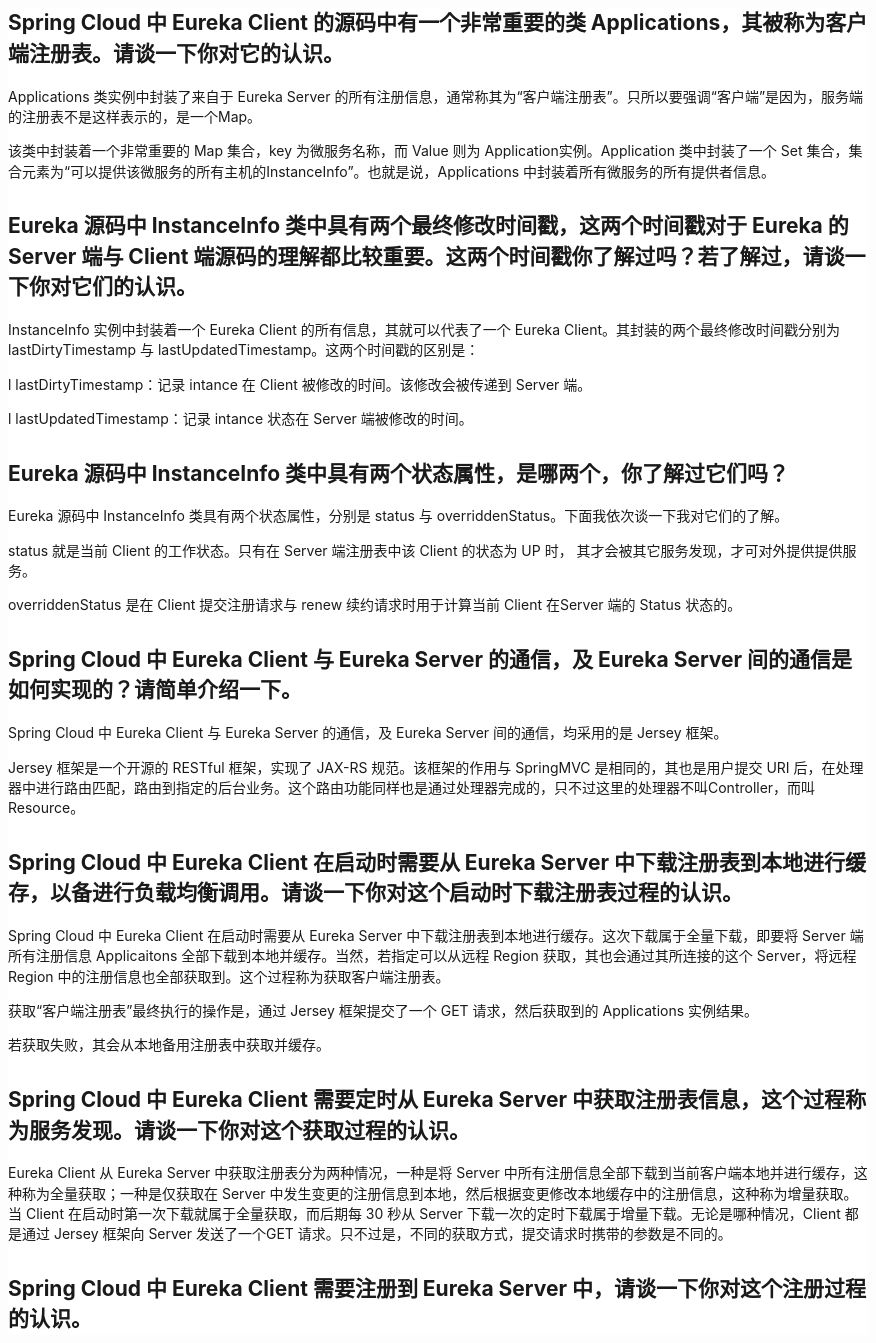 ## Spring Cloud 中 Eureka Client 的源码中有一个非常重要的类 Applications，其被称为客户端注册表。请谈一下你对它的认识。

Applications 类实例中封装了来自于 Eureka Server 的所有注册信息，通常称其为“客户端注册表”。只所以要强调“客户端”是因为，服务端的注册表不是这样表示的，是一个Map。

该类中封装着一个非常重要的 Map 集合，key 为微服务名称，而 Value 则为 Application实例。Application 类中封装了一个 Set 集合，集合元素为“可以提供该微服务的所有主机的InstanceInfo”。也就是说，Applications 中封装着所有微服务的所有提供者信息。

##  Eureka 源码中 InstanceInfo 类中具有两个最终修改时间戳，这两个时间戳对于 Eureka 的 Server 端与 Client 端源码的理解都比较重要。这两个时间戳你了解过吗？若了解过，请谈一下你对它们的认识。

InstanceInfo 实例中封装着一个 Eureka Client 的所有信息，其就可以代表了一个 Eureka Client。其封装的两个最终修改时间戳分别为 lastDirtyTimestamp 与 lastUpdatedTimestamp。这两个时间戳的区别是：

l lastDirtyTimestamp：记录 intance 在 Client 被修改的时间。该修改会被传递到 Server 端。

l lastUpdatedTimestamp：记录 intance 状态在 Server 端被修改的时间。

## Eureka 源码中 InstanceInfo 类中具有两个状态属性，是哪两个，你了解过它们吗？

Eureka 源码中 InstanceInfo 类具有两个状态属性，分别是 status 与 overriddenStatus。下面我依次谈一下我对它们的了解。

status 就是当前 Client 的工作状态。只有在 Server 端注册表中该 Client 的状态为 UP 时， 其才会被其它服务发现，才可对外提供提供服务。

overriddenStatus 是在 Client 提交注册请求与 renew 续约请求时用于计算当前 Client 在Server 端的 Status 状态的。

## Spring Cloud 中 Eureka Client 与 Eureka Server 的通信，及 Eureka Server 间的通信是如何实现的？请简单介绍一下。

Spring Cloud 中 Eureka Client 与 Eureka Server 的通信，及 Eureka Server 间的通信，均采用的是 Jersey 框架。

Jersey 框架是一个开源的 RESTful 框架，实现了 JAX-RS 规范。该框架的作用与 SpringMVC 是相同的，其也是用户提交 URI 后，在处理器中进行路由匹配，路由到指定的后台业务。这个路由功能同样也是通过处理器完成的，只不过这里的处理器不叫Controller，而叫Resource。

## Spring Cloud 中 Eureka Client 在启动时需要从 Eureka Server 中下载注册表到本地进行缓存，以备进行负载均衡调用。请谈一下你对这个启动时下载注册表过程的认识。

Spring Cloud 中 Eureka Client 在启动时需要从 Eureka Server 中下载注册表到本地进行缓存。这次下载属于全量下载，即要将 Server 端所有注册信息 Applicaitons 全部下载到本地并缓存。当然，若指定可以从远程 Region 获取，其也会通过其所连接的这个 Server，将远程 Region 中的注册信息也全部获取到。这个过程称为获取客户端注册表。

获取“客户端注册表”最终执行的操作是，通过 Jersey 框架提交了一个 GET 请求，然后获取到的 Applications 实例结果。

若获取失败，其会从本地备用注册表中获取并缓存。

## Spring Cloud 中 Eureka Client 需要定时从 Eureka Server 中获取注册表信息，这个过程称为服务发现。请谈一下你对这个获取过程的认识。

Eureka Client 从 Eureka Server 中获取注册表分为两种情况，一种是将 Server 中所有注册信息全部下载到当前客户端本地并进行缓存，这种称为全量获取；一种是仅获取在 Server 中发生变更的注册信息到本地，然后根据变更修改本地缓存中的注册信息，这种称为增量获取。当 Client 在启动时第一次下载就属于全量获取，而后期每 30 秒从 Server 下载一次的定时下载属于增量下载。无论是哪种情况，Client 都是通过 Jersey 框架向 Server 发送了一个GET 请求。只不过是，不同的获取方式，提交请求时携带的参数是不同的。

## Spring Cloud 中 Eureka Client 需要注册到 Eureka Server 中，请谈一下你对这个注册过程的认识。
